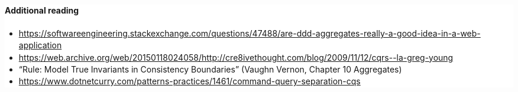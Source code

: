 #### Additional reading

- https://softwareengineering.stackexchange.com/questions/47488/are-ddd-aggregates-really-a-good-idea-in-a-web-application
- https://web.archive.org/web/20150118024058/http://cre8ivethought.com/blog/2009/11/12/cqrs--la-greg-young
- “Rule: Model True Invariants in Consistency Boundaries” (Vaughn  Vernon, Chapter 10 Aggregates)
- https://www.dotnetcurry.com/patterns-practices/1461/command-query-separation-cqs